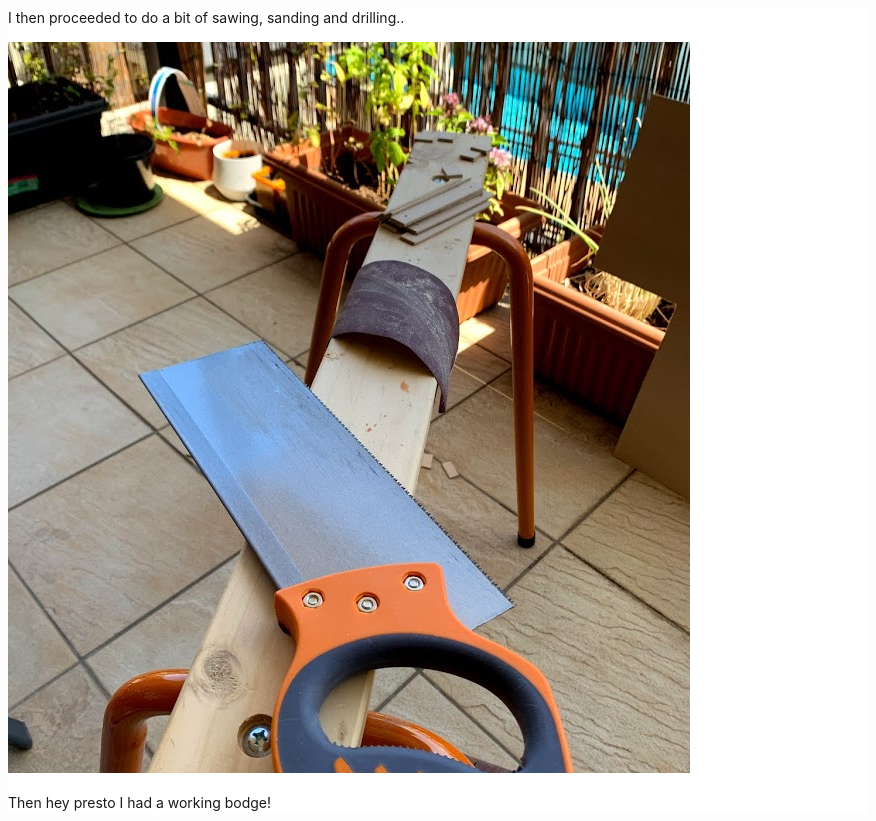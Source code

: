 I then proceeded to do a bit of sawing, sanding and drilling..

![](./sawing-sanding.png)

Then hey presto I had a working bodge!
